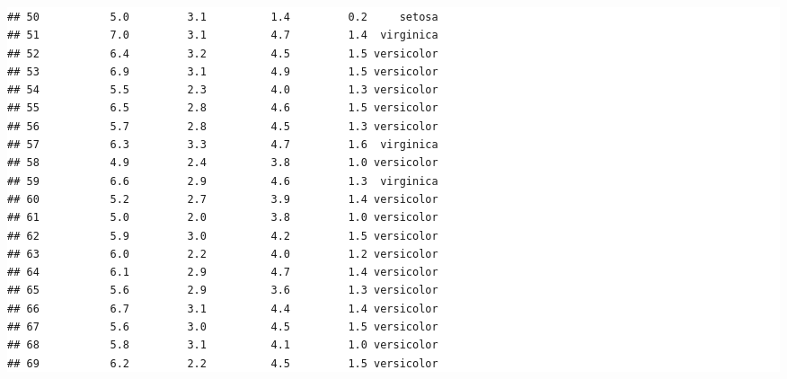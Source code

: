     ## 50           5.0         3.1          1.4         0.2     setosa
    ## 51           7.0         3.1          4.7         1.4  virginica
    ## 52           6.4         3.2          4.5         1.5 versicolor
    ## 53           6.9         3.1          4.9         1.5 versicolor
    ## 54           5.5         2.3          4.0         1.3 versicolor
    ## 55           6.5         2.8          4.6         1.5 versicolor
    ## 56           5.7         2.8          4.5         1.3 versicolor
    ## 57           6.3         3.3          4.7         1.6  virginica
    ## 58           4.9         2.4          3.8         1.0 versicolor
    ## 59           6.6         2.9          4.6         1.3  virginica
    ## 60           5.2         2.7          3.9         1.4 versicolor
    ## 61           5.0         2.0          3.8         1.0 versicolor
    ## 62           5.9         3.0          4.2         1.5 versicolor
    ## 63           6.0         2.2          4.0         1.2 versicolor
    ## 64           6.1         2.9          4.7         1.4 versicolor
    ## 65           5.6         2.9          3.6         1.3 versicolor
    ## 66           6.7         3.1          4.4         1.4 versicolor
    ## 67           5.6         3.0          4.5         1.5 versicolor
    ## 68           5.8         3.1          4.1         1.0 versicolor
    ## 69           6.2         2.2          4.5         1.5 versicolor